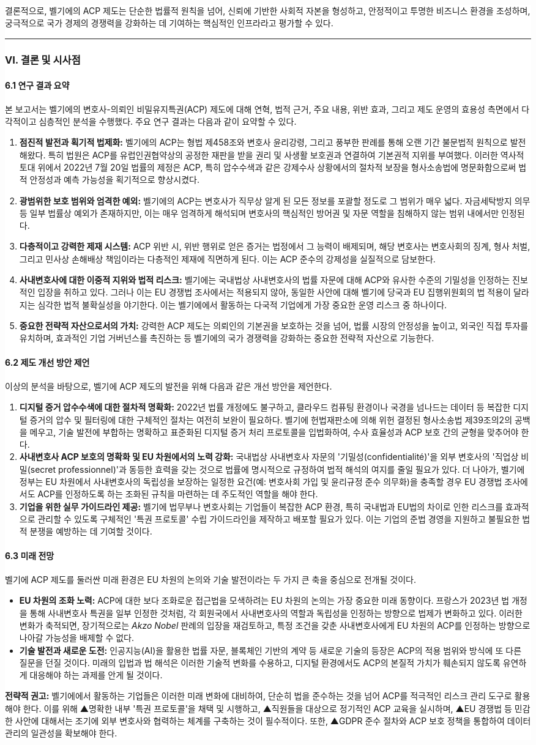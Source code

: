 결론적으로, 벨기에의 ACP 제도는 단순한 법률적 원칙을 넘어, 신뢰에 기반한 사회적 자본을 형성하고, 안정적이고 투명한 비즈니스 환경을 조성하며, 궁극적으로 국가 경제의 경쟁력을 강화하는 데 기여하는 핵심적인 인프라라고 평가할 수 있다.

---

### **VI. 결론 및 시사점**

#### **6.1 연구 결과 요약**

본 보고서는 벨기에의 변호사-의뢰인 비밀유지특권(ACP) 제도에 대해 연혁, 법적 근거, 주요 내용, 위반 효과, 그리고 제도 운영의 효용성 측면에서 다각적이고 심층적인 분석을 수행했다. 주요 연구 결과는 다음과 같이 요약할 수 있다.

1.  **점진적 발전과 획기적 법제화:** 벨기에의 ACP는 형법 제458조와 변호사 윤리강령, 그리고 풍부한 판례를 통해 오랜 기간 불문법적 원칙으로 발전해왔다. 특히 법원은 ACP를 유럽인권협약상의 공정한 재판을 받을 권리 및 사생활 보호권과 연결하여 기본권적 지위를 부여했다. 이러한 역사적 토대 위에서 2022년 7월 20일 법률의 제정은 ACP, 특히 압수수색과 같은 강제수사 상황에서의 절차적 보장을 형사소송법에 명문화함으로써 법적 안정성과 예측 가능성을 획기적으로 향상시켰다.

2.  **광범위한 보호 범위와 엄격한 예외:** 벨기에의 ACP는 변호사가 직무상 알게 된 모든 정보를 포괄할 정도로 그 범위가 매우 넓다. 자금세탁방지 의무 등 일부 법률상 예외가 존재하지만, 이는 매우 엄격하게 해석되며 변호사의 핵심적인 방어권 및 자문 역할을 침해하지 않는 범위 내에서만 인정된다.

3.  **다층적이고 강력한 제재 시스템:** ACP 위반 시, 위반 행위로 얻은 증거는 법정에서 그 능력이 배제되며, 해당 변호사는 변호사회의 징계, 형사 처벌, 그리고 민사상 손해배상 책임이라는 다층적인 제재에 직면하게 된다. 이는 ACP 준수의 강제성을 실질적으로 담보한다.

4.  **사내변호사에 대한 이중적 지위와 법적 리스크:** 벨기에는 국내법상 사내변호사의 법률 자문에 대해 ACP와 유사한 수준의 기밀성을 인정하는 진보적인 입장을 취하고 있다. 그러나 이는 EU 경쟁법 조사에서는 적용되지 않아, 동일한 사안에 대해 벨기에 당국과 EU 집행위원회의 법 적용이 달라지는 심각한 법적 불확실성을 야기한다. 이는 벨기에에서 활동하는 다국적 기업에게 가장 중요한 운영 리스크 중 하나이다.

5.  **중요한 전략적 자산으로서의 가치:** 강력한 ACP 제도는 의뢰인의 기본권을 보호하는 것을 넘어, 법률 시장의 안정성을 높이고, 외국인 직접 투자를 유치하며, 효과적인 기업 거버넌스를 촉진하는 등 벨기에의 국가 경쟁력을 강화하는 중요한 전략적 자산으로 기능한다.

#### **6.2 제도 개선 방안 제언**

이상의 분석을 바탕으로, 벨기에 ACP 제도의 발전을 위해 다음과 같은 개선 방안을 제언한다.

1.  **디지털 증거 압수수색에 대한 절차적 명확화:** 2022년 법률 개정에도 불구하고, 클라우드 컴퓨팅 환경이나 국경을 넘나드는 데이터 등 복잡한 디지털 증거의 압수 및 필터링에 대한 구체적인 절차는 여전히 보완이 필요하다. 벨기에 헌법재판소에 의해 위헌 결정된 형사소송법 제39조의2의 공백을 메우고, 기술 발전에 부합하는 명확하고 표준화된 디지털 증거 처리 프로토콜을 입법화하여, 수사 효율성과 ACP 보호 간의 균형을 맞추어야 한다.
2.  **사내변호사 ACP 보호의 명확화 및 EU 차원에서의 노력 강화:** 국내법상 사내변호사 자문의 '기밀성(confidentialité)'을 외부 변호사의 '직업상 비밀(secret professionnel)'과 동등한 효력을 갖는 것으로 법률에 명시적으로 규정하여 법적 해석의 여지를 줄일 필요가 있다. 더 나아가, 벨기에 정부는 EU 차원에서 사내변호사의 독립성을 보장하는 일정한 요건(예: 변호사회 가입 및 윤리규정 준수 의무화)을 충족할 경우 EU 경쟁법 조사에서도 ACP를 인정하도록 하는 조화된 규칙을 마련하는 데 주도적인 역할을 해야 한다.
3.  **기업을 위한 실무 가이드라인 제공:** 벨기에 법무부나 변호사회는 기업들이 복잡한 ACP 환경, 특히 국내법과 EU법의 차이로 인한 리스크를 효과적으로 관리할 수 있도록 구체적인 '특권 프로토콜' 수립 가이드라인을 제작하고 배포할 필요가 있다. 이는 기업의 준법 경영을 지원하고 불필요한 법적 분쟁을 예방하는 데 기여할 것이다.

#### **6.3 미래 전망**

벨기에 ACP 제도를 둘러싼 미래 환경은 EU 차원의 논의와 기술 발전이라는 두 가지 큰 축을 중심으로 전개될 것이다.

*   **EU 차원의 조화 노력:** ACP에 대한 보다 조화로운 접근법을 모색하려는 EU 차원의 논의는 가장 중요한 미래 동향이다. 프랑스가 2023년 법 개정을 통해 사내변호사 특권을 일부 인정한 것처럼, 각 회원국에서 사내변호사의 역할과 독립성을 인정하는 방향으로 법제가 변화하고 있다. 이러한 변화가 축적되면, 장기적으로는 *Akzo Nobel* 판례의 입장을 재검토하고, 특정 조건을 갖춘 사내변호사에게 EU 차원의 ACP를 인정하는 방향으로 나아갈 가능성을 배제할 수 없다.
*   **기술 발전과 새로운 도전:** 인공지능(AI)을 활용한 법률 자문, 블록체인 기반의 계약 등 새로운 기술의 등장은 ACP의 적용 범위와 방식에 또 다른 질문을 던질 것이다. 미래의 입법과 법 해석은 이러한 기술적 변화를 수용하고, 디지털 환경에서도 ACP의 본질적 가치가 훼손되지 않도록 유연하게 대응해야 하는 과제를 안게 될 것이다.

**전략적 권고:** 벨기에에서 활동하는 기업들은 이러한 미래 변화에 대비하여, 단순히 법을 준수하는 것을 넘어 ACP를 적극적인 리스크 관리 도구로 활용해야 한다. 이를 위해 ▲명확한 내부 '특권 프로토콜'을 채택 및 시행하고, ▲직원들을 대상으로 정기적인 ACP 교육을 실시하며, ▲EU 경쟁법 등 민감한 사안에 대해서는 조기에 외부 변호사와 협력하는 체계를 구축하는 것이 필수적이다. 또한, ▲GDPR 준수 절차와 ACP 보호 정책을 통합하여 데이터 관리의 일관성을 확보해야 한다.
